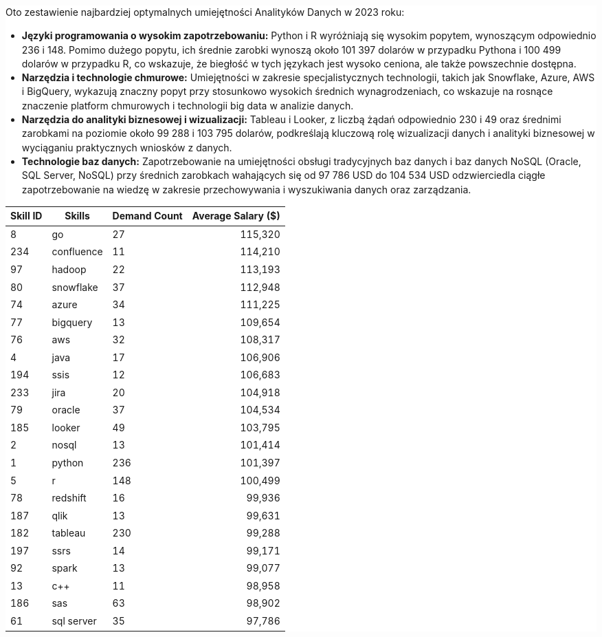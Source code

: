 
Oto zestawienie najbardziej optymalnych umiejętności Analityków Danych w 2023 roku:
- **Języki programowania o wysokim zapotrzebowaniu:** Python i R wyróżniają się wysokim popytem, wynoszącym odpowiednio 236 i 148. Pomimo dużego popytu, ich średnie zarobki wynoszą około 101 397 dolarów w przypadku Pythona i 100 499 dolarów w przypadku R, co wskazuje, że biegłość w tych językach jest wysoko ceniona, ale także powszechnie dostępna.
- **Narzędzia i technologie chmurowe:** Umiejętności w zakresie specjalistycznych technologii, takich jak Snowflake, Azure, AWS i BigQuery, wykazują znaczny popyt przy stosunkowo wysokich średnich wynagrodzeniach, co wskazuje na rosnące znaczenie platform chmurowych i technologii big data w analizie danych.
- **Narzędzia do analityki biznesowej i wizualizacji:** Tableau i Looker, z liczbą żądań odpowiednio 230 i 49 oraz średnimi zarobkami na poziomie około 99 288 i 103 795 dolarów, podkreślają kluczową rolę wizualizacji danych i analityki biznesowej w wyciąganiu praktycznych wniosków z danych.
- **Technologie baz danych:** Zapotrzebowanie na umiejętności obsługi tradycyjnych baz danych i baz danych NoSQL (Oracle, SQL Server, NoSQL) przy średnich zarobkach wahających się od 97 786 USD do 104 534 USD odzwierciedla ciągłe zapotrzebowanie na wiedzę w zakresie przechowywania i wyszukiwania danych oraz zarządzania.

| Skill ID | Skills     | Demand Count | Average Salary ($) |
|----------|------------|--------------|-------------------:|
| 8        | go         | 27           |            115,320 |
| 234      | confluence | 11           |            114,210 |
| 97       | hadoop     | 22           |            113,193 |
| 80       | snowflake  | 37           |            112,948 |
| 74       | azure      | 34           |            111,225 |
| 77       | bigquery   | 13           |            109,654 |
| 76       | aws        | 32           |            108,317 |
| 4        | java       | 17           |            106,906 |
| 194      | ssis       | 12           |            106,683 |
| 233      | jira       | 20           |            104,918 |
| 79       | oracle     | 37           |            104,534 |
| 185      | looker     | 49           |            103,795 |
| 2        | nosql      | 13           |            101,414 |
| 1        | python     | 236          |            101,397 |
| 5        | r          | 148          |            100,499 |
| 78       | redshift   | 16           |             99,936 |
| 187      | qlik       | 13           |             99,631 |
| 182      | tableau    | 230          |             99,288 |
| 197      | ssrs       | 14           |             99,171 |
| 92       | spark      | 13           |             99,077 |
| 13       | c++        | 11           |             98,958 |
| 186      | sas        | 63           |             98,902 |
| 61       |sql server  | 35           |             97,786 |

